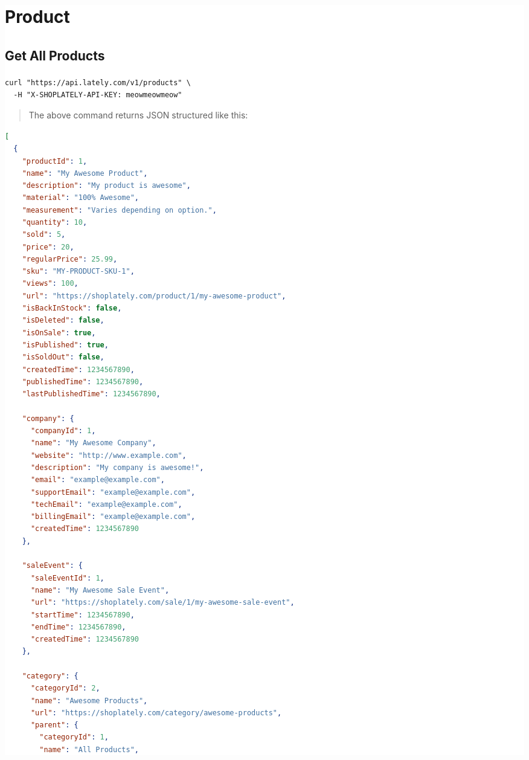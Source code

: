 # Product

## Get All Products

```shell
curl "https://api.lately.com/v1/products" \
  -H "X-SHOPLATELY-API-KEY: meowmeowmeow"
```

> The above command returns JSON structured like this:

```json
[
  {
    "productId": 1,
    "name": "My Awesome Product",
    "description": "My product is awesome",
    "material": "100% Awesome",
    "measurement": "Varies depending on option.",
    "quantity": 10,
    "sold": 5,
    "price": 20,
    "regularPrice": 25.99,
    "sku": "MY-PRODUCT-SKU-1",
    "views": 100,
    "url": "https://shoplately.com/product/1/my-awesome-product",
    "isBackInStock": false,
    "isDeleted": false,
    "isOnSale": true,
    "isPublished": true,
    "isSoldOut": false,
    "createdTime": 1234567890,
    "publishedTime": 1234567890,
    "lastPublishedTime": 1234567890,
   
    "company": {
      "companyId": 1,
      "name": "My Awesome Company",
      "website": "http://www.example.com",
      "description": "My company is awesome!",
      "email": "example@example.com",
      "supportEmail": "example@example.com",
      "techEmail": "example@example.com",
      "billingEmail": "example@example.com",
      "createdTime": 1234567890
    },
    
    "saleEvent": {
      "saleEventId": 1,
      "name": "My Awesome Sale Event",
      "url": "https://shoplately.com/sale/1/my-awesome-sale-event",
      "startTime": 1234567890,
      "endTime": 1234567890,
      "createdTime": 1234567890
    },
    
    "category": {
      "categoryId": 2,
      "name": "Awesome Products",
      "url": "https://shoplately.com/category/awesome-products",
      "parent": {
        "categoryId": 1,
        "name": "All Products",
```